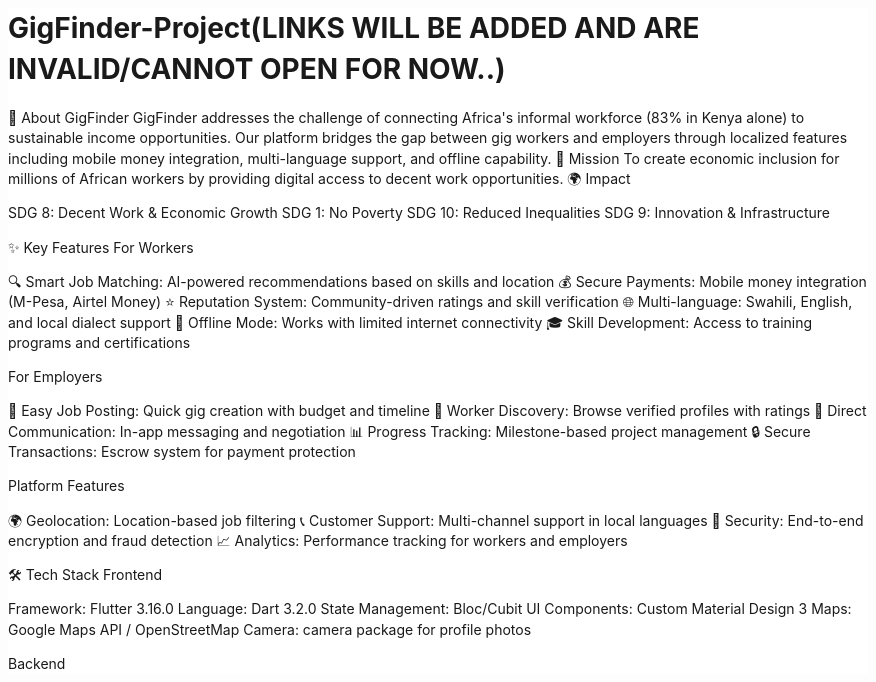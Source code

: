 # GigFinder-Project(LINKS WILL BE ADDED AND ARE INVALID/CANNOT OPEN FOR NOW..)
📱 About GigFinder
GigFinder addresses the challenge of connecting Africa's informal workforce (83% in Kenya alone) to sustainable income opportunities. Our platform bridges the gap between gig workers and employers through localized features including mobile money integration, multi-language support, and offline capability.
🎯 Mission
To create economic inclusion for millions of African workers by providing digital access to decent work opportunities.
🌍 Impact

SDG 8: Decent Work & Economic Growth
SDG 1: No Poverty
SDG 10: Reduced Inequalities
SDG 9: Innovation & Infrastructure

✨ Key Features
For Workers

🔍 Smart Job Matching: AI-powered recommendations based on skills and location
💰 Secure Payments: Mobile money integration (M-Pesa, Airtel Money)
⭐ Reputation System: Community-driven ratings and skill verification
🌐 Multi-language: Swahili, English, and local dialect support
📱 Offline Mode: Works with limited internet connectivity
🎓 Skill Development: Access to training programs and certifications

For Employers

📝 Easy Job Posting: Quick gig creation with budget and timeline
👥 Worker Discovery: Browse verified profiles with ratings
💬 Direct Communication: In-app messaging and negotiation
📊 Progress Tracking: Milestone-based project management
🔒 Secure Transactions: Escrow system for payment protection

Platform Features

🌍 Geolocation: Location-based job filtering
📞 Customer Support: Multi-channel support in local languages
🔐 Security: End-to-end encryption and fraud detection
📈 Analytics: Performance tracking for workers and employers

🛠️ Tech Stack
Frontend

Framework: Flutter 3.16.0
Language: Dart 3.2.0
State Management: Bloc/Cubit
UI Components: Custom Material Design 3
Maps: Google Maps API / OpenStreetMap
Camera: camera package for profile photos

Backend
